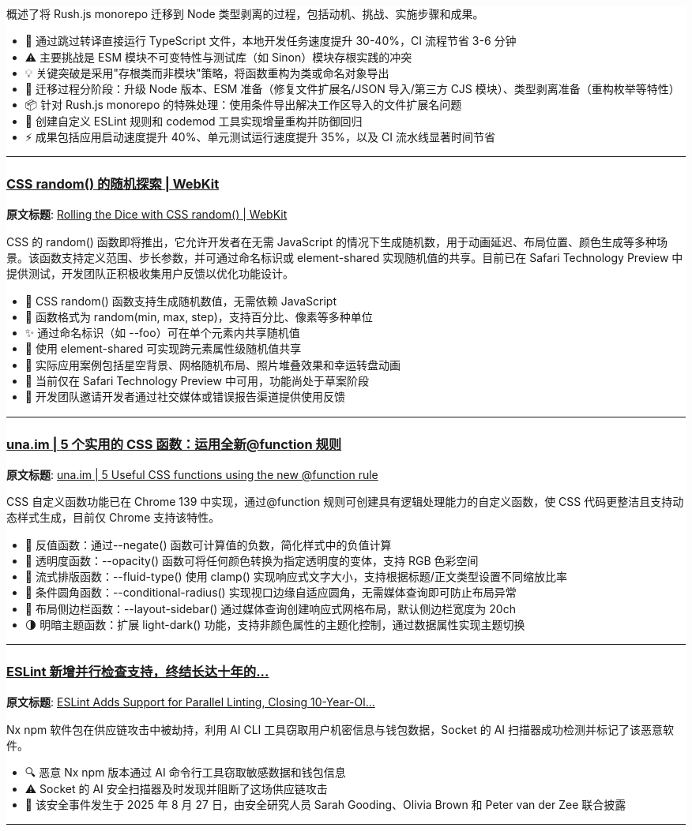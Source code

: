 概述了将 Rush.js monorepo 迁移到 Node 类型剥离的过程，包括动机、挑战、实施步骤和成果。

- 🚀 通过跳过转译直接运行 TypeScript 文件，本地开发任务速度提升 30-40%，CI 流程节省 3-6 分钟
- ⚠️ 主要挑战是 ESM 模块不可变特性与测试库（如 Sinon）模块存根实践的冲突
- 💡 关键突破是采用"存根类而非模块"策略，将函数重构为类或命名对象导出
- 🔧 迁移过程分阶段：升级 Node 版本、ESM 准备（修复文件扩展名/JSON 导入/第三方 CJS 模块）、类型剥离准备（重构枚举等特性）
- 📦 针对 Rush.js monorepo 的特殊处理：使用条件导出解决工作区导入的文件扩展名问题
- 🧪 创建自定义 ESLint 规则和 codemod 工具实现增量重构并防御回归
- ⚡ 成果包括应用启动速度提升 40%、单元测试运行速度提升 35%，以及 CI 流水线显著时间节省

---

### [CSS random() 的随机探索 | WebKit](https://webkit.org/blog/17285/rolling-the-dice-with-css-random/)

**原文标题**: [  Rolling the Dice with CSS random() | WebKit](https://webkit.org/blog/17285/rolling-the-dice-with-css-random/)

CSS 的 random() 函数即将推出，它允许开发者在无需 JavaScript 的情况下生成随机数，用于动画延迟、布局位置、颜色生成等多种场景。该函数支持定义范围、步长参数，并可通过命名标识或 element-shared 实现随机值的共享。目前已在 Safari Technology Preview 中提供测试，开发团队正积极收集用户反馈以优化功能设计。

- 🌟 CSS random() 函数支持生成随机数值，无需依赖 JavaScript
- 🎯 函数格式为 random(min, max, step)，支持百分比、像素等多种单位
- ✨ 通过命名标识（如 --foo）可在单个元素内共享随机值
- 🔗 使用 element-shared 可实现跨元素属性级随机值共享
- 🌌 实际应用案例包括星空背景、网格随机布局、照片堆叠效果和幸运转盘动画
- 🧪 当前仅在 Safari Technology Preview 中可用，功能尚处于草案阶段
- 📣 开发团队邀请开发者通过社交媒体或错误报告渠道提供使用反馈

---

### [una.im | 5 个实用的 CSS 函数：运用全新@function 规则](https://una.im/5-css-functions/)

**原文标题**: [una.im | 5 Useful CSS functions using the new @function rule](https://una.im/5-css-functions/)

CSS 自定义函数功能已在 Chrome 139 中实现，通过@function 规则可创建具有逻辑处理能力的自定义函数，使 CSS 代码更整洁且支持动态样式生成，目前仅 Chrome 支持该特性。

- 🎯 反值函数：通过--negate() 函数可计算值的负数，简化样式中的负值计算
- 🎨 透明度函数：--opacity() 函数可将任何颜色转换为指定透明度的变体，支持 RGB 色彩空间
- 📱 流式排版函数：--fluid-type() 使用 clamp() 实现响应式文字大小，支持根据标题/正文类型设置不同缩放比率
- 🔄 条件圆角函数：--conditional-radius() 实现视口边缘自适应圆角，无需媒体查询即可防止布局异常
- 📐 布局侧边栏函数：--layout-sidebar() 通过媒体查询创建响应式网格布局，默认侧边栏宽度为 20ch
- 🌗 明暗主题函数：扩展 light-dark() 功能，支持非颜色属性的主题化控制，通过数据属性实现主题切换

---

### [ESLint 新增并行检查支持，终结长达十年的...](https://socket.dev/blog/eslint-adds-support-for-parallel-linting)

**原文标题**: [ESLint Adds Support for Parallel Linting, Closing 10-Year-Ol...](https://socket.dev/blog/eslint-adds-support-for-parallel-linting)

Nx npm 软件包在供应链攻击中被劫持，利用 AI CLI 工具窃取用户机密信息与钱包数据，Socket 的 AI 扫描器成功检测并标记了该恶意软件。
- 🔍 恶意 Nx npm 版本通过 AI 命令行工具窃取敏感数据和钱包信息
- ⚠️ Socket 的 AI 安全扫描器及时发现并阻断了这场供应链攻击
- 📅 该安全事件发生于 2025 年 8 月 27 日，由安全研究人员 Sarah Gooding、Olivia Brown 和 Peter van der Zee 联合披露

---